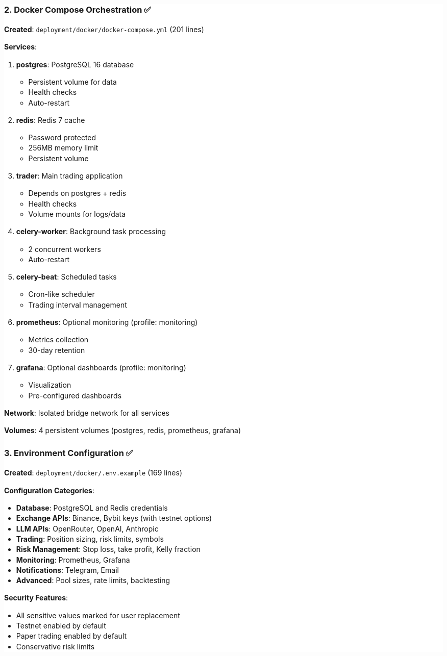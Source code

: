### 2. Docker Compose Orchestration ✅

**Created**: `deployment/docker/docker-compose.yml` (201 lines)

**Services**:
1. **postgres**: PostgreSQL 16 database
   - Persistent volume for data
   - Health checks
   - Auto-restart

2. **redis**: Redis 7 cache
   - Password protected
   - 256MB memory limit
   - Persistent volume

3. **trader**: Main trading application
   - Depends on postgres + redis
   - Health checks
   - Volume mounts for logs/data

4. **celery-worker**: Background task processing
   - 2 concurrent workers
   - Auto-restart

5. **celery-beat**: Scheduled tasks
   - Cron-like scheduler
   - Trading interval management

6. **prometheus**: Optional monitoring (profile: monitoring)
   - Metrics collection
   - 30-day retention

7. **grafana**: Optional dashboards (profile: monitoring)
   - Visualization
   - Pre-configured dashboards

**Network**: Isolated bridge network for all services

**Volumes**: 4 persistent volumes (postgres, redis, prometheus, grafana)

### 3. Environment Configuration ✅

**Created**: `deployment/docker/.env.example` (169 lines)

**Configuration Categories**:
- **Database**: PostgreSQL and Redis credentials
- **Exchange APIs**: Binance, Bybit keys (with testnet options)
- **LLM APIs**: OpenRouter, OpenAI, Anthropic
- **Trading**: Position sizing, risk limits, symbols
- **Risk Management**: Stop loss, take profit, Kelly fraction
- **Monitoring**: Prometheus, Grafana
- **Notifications**: Telegram, Email
- **Advanced**: Pool sizes, rate limits, backtesting

**Security Features**:
- All sensitive values marked for user replacement
- Testnet enabled by default
- Paper trading enabled by default
- Conservative risk limits
